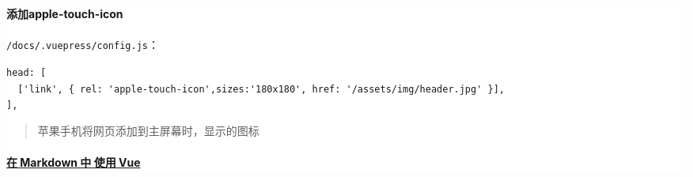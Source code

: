 
#### 添加apple-touch-icon

`/docs/.vuepress/config.js`：

```
head: [
  ['link', { rel: 'apple-touch-icon',sizes:'180x180', href: '/assets/img/header.jpg' }],
],
```

> 苹果手机将网页添加到主屏幕时，显示的图标



#### [在 Markdown 中 使用 Vue](https://www.vuepress.cn/guide/using-vue.html#%E6%B5%8F%E8%A7%88%E5%99%A8%E7%9A%84-api-%E8%AE%BF%E9%97%AE%E9%99%90%E5%88%B6)